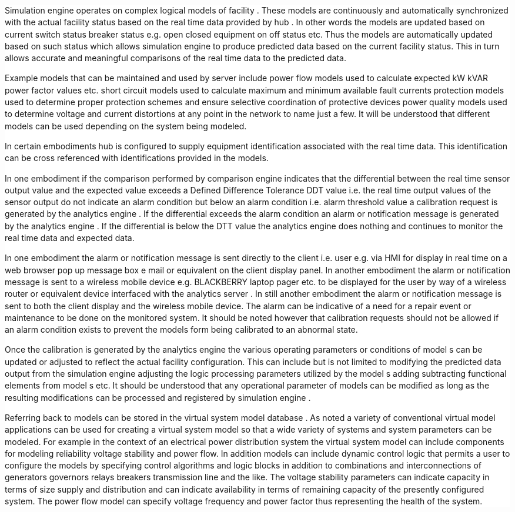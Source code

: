 Simulation engine operates on complex logical models of facility . These models are continuously and automatically synchronized with the actual facility status based on the real time data provided by hub . In other words the models are updated based on current switch status breaker status e.g. open closed equipment on off status etc. Thus the models are automatically updated based on such status which allows simulation engine to produce predicted data based on the current facility status. This in turn allows accurate and meaningful comparisons of the real time data to the predicted data.

Example models that can be maintained and used by server include power flow models used to calculate expected kW kVAR power factor values etc. short circuit models used to calculate maximum and minimum available fault currents protection models used to determine proper protection schemes and ensure selective coordination of protective devices power quality models used to determine voltage and current distortions at any point in the network to name just a few. It will be understood that different models can be used depending on the system being modeled.

In certain embodiments hub is configured to supply equipment identification associated with the real time data. This identification can be cross referenced with identifications provided in the models.

In one embodiment if the comparison performed by comparison engine indicates that the differential between the real time sensor output value and the expected value exceeds a Defined Difference Tolerance DDT value i.e. the real time output values of the sensor output do not indicate an alarm condition but below an alarm condition i.e. alarm threshold value a calibration request is generated by the analytics engine . If the differential exceeds the alarm condition an alarm or notification message is generated by the analytics engine . If the differential is below the DTT value the analytics engine does nothing and continues to monitor the real time data and expected data.

In one embodiment the alarm or notification message is sent directly to the client i.e. user e.g. via HMI for display in real time on a web browser pop up message box e mail or equivalent on the client display panel. In another embodiment the alarm or notification message is sent to a wireless mobile device e.g. BLACKBERRY laptop pager etc. to be displayed for the user by way of a wireless router or equivalent device interfaced with the analytics server . In still another embodiment the alarm or notification message is sent to both the client display and the wireless mobile device. The alarm can be indicative of a need for a repair event or maintenance to be done on the monitored system. It should be noted however that calibration requests should not be allowed if an alarm condition exists to prevent the models form being calibrated to an abnormal state.

Once the calibration is generated by the analytics engine the various operating parameters or conditions of model s can be updated or adjusted to reflect the actual facility configuration. This can include but is not limited to modifying the predicted data output from the simulation engine adjusting the logic processing parameters utilized by the model s adding subtracting functional elements from model s etc. It should be understood that any operational parameter of models can be modified as long as the resulting modifications can be processed and registered by simulation engine .

Referring back to models can be stored in the virtual system model database . As noted a variety of conventional virtual model applications can be used for creating a virtual system model so that a wide variety of systems and system parameters can be modeled. For example in the context of an electrical power distribution system the virtual system model can include components for modeling reliability voltage stability and power flow. In addition models can include dynamic control logic that permits a user to configure the models by specifying control algorithms and logic blocks in addition to combinations and interconnections of generators governors relays breakers transmission line and the like. The voltage stability parameters can indicate capacity in terms of size supply and distribution and can indicate availability in terms of remaining capacity of the presently configured system. The power flow model can specify voltage frequency and power factor thus representing the health of the system.
